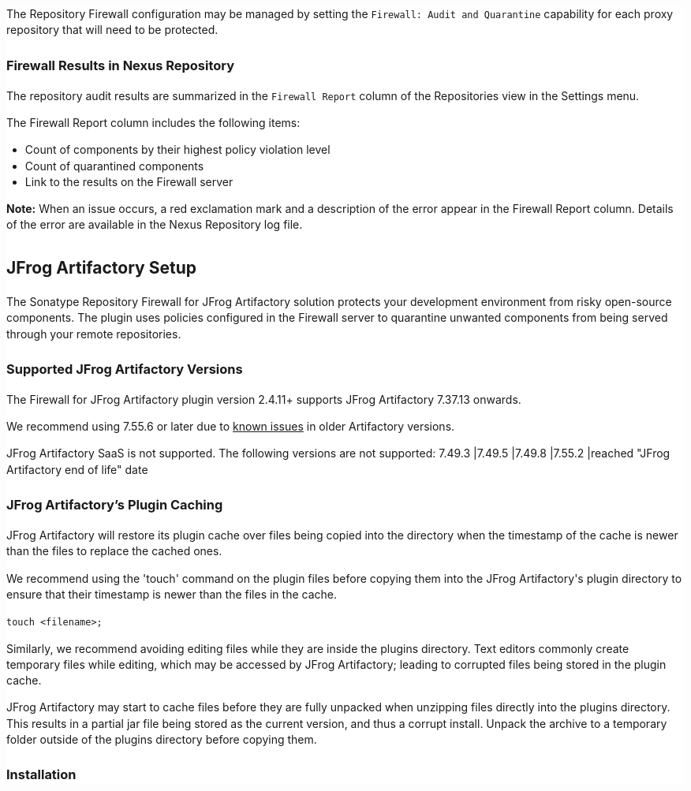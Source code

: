 The Repository Firewall configuration may be managed by setting the `Firewall: Audit and Quarantine` capability for each proxy repository that will need to be protected.

### Firewall Results in Nexus Repository

The repository audit results are summarized in the `Firewall Report` column of the Repositories view in the Settings menu.

The Firewall Report column includes the following items:

- Count of components by their highest policy violation level
- Count of quarantined components
- Link to the results on the Firewall server

**Note:** When an issue occurs, a red exclamation mark and a description of the error appear in the Firewall Report column. Details of the error are available in the Nexus Repository log file.

## JFrog Artifactory Setup

The Sonatype Repository Firewall for JFrog Artifactory solution protects your development environment from risky open-source components. The plugin uses policies configured in the Firewall server to quarantine unwanted components from being served through your remote repositories.

### Supported JFrog Artifactory Versions

The Firewall for JFrog Artifactory plugin version 2.4.11+ supports JFrog Artifactory 7.37.13 onwards.

We recommend using 7.55.6 or later due to [known issues](https://jfrog.atlassian.net/browse/RTFACT-29397) in older Artifactory versions.

JFrog Artifactory SaaS is not supported. The following versions are not supported: 7.49.3 |7.49.5 |7.49.8 |7.55.2 |reached "JFrog Artifactory end of life" date

### JFrog Artifactory’s Plugin Caching

JFrog Artifactory will restore its plugin cache over files being copied into the directory when the timestamp of the cache is newer than the files to replace the cached ones.

We recommend using the 'touch' command on the plugin files before copying them into the JFrog Artifactory's plugin directory to ensure that their timestamp is newer than the files in the cache.

```
touch <filename>;
```

Similarly, we recommend avoiding editing files while they are inside the plugins directory. Text editors commonly create temporary files while editing, which may be accessed by JFrog Artifactory; leading to corrupted files being stored in the plugin cache.

JFrog Artifactory may start to cache files before they are fully unpacked when unzipping files directly into the plugins directory. This results in a partial jar file being stored as the current version, and thus a corrupt install. Unpack the archive to a temporary folder outside of the plugins directory before copying them.

### Installation
